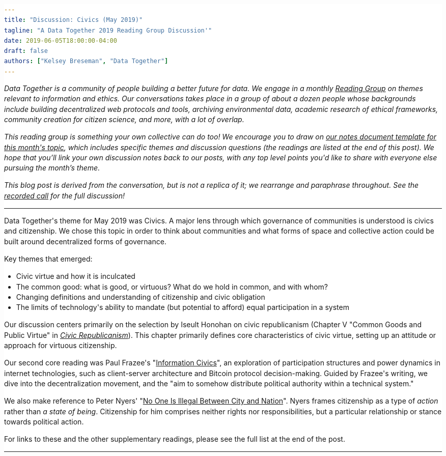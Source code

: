 ```yaml
---
title: "Discussion: Civics (May 2019)"
tagline: "A Data Together 2019 Reading Group Discussion'"
date: 2019-06-05T18:00:00-04:00
draft: false
authors: ["Kelsey Breseman", "Data Together"]
---
```


*Data Together is a community of people building a better future for data. We engage in a monthly [Reading Group](https://github.com/datatogether/reading_datatogether) on themes relevant to information and ethics. Our conversations takes place in a group of about a dozen people whose backgrounds include building decentralized web protocols and tools, archiving environmental data, academic research of ethical frameworks, community creation for citizen science, and more, with a lot of overlap.*

*This reading group is something your own collective can do too! We encourage you to draw on [our notes document template for this month's topic](https://hackmd.io/4AWPHEHKTEiF-Cs1AAuFOw), which includes specific themes and discussion questions (the readings are listed at the end of this post). We hope that you’ll link your own discussion notes back to our posts, with any top level points you'd like to share with everyone else pursuing the month’s theme.*

*This blog post is derived from the conversation, but is not a replica of it; we rearrange and paraphrase throughout. See the [recorded call](https://youtu.be/YUt2PxRZCYs) for the full discussion!*

---

Data Together's theme for May 2019 was Civics. A major lens through which governance of communities is understood is civics and citizenship. We chose this topic in order to think about communities and what forms of space and collective action could be built around decentralized forms of governance.

Key themes that emerged:

  * Civic virtue and how it is inculcated
  * The common good: what is good, or virtuous? What do we hold in common, and with whom?
  * Changing definitions and understanding of citizenship and civic obligation
  * The limits of technology's ability to mandate (but potential to afford) equal participation in a system

Our discussion centers primarily on the selection by Iseult Honohan on civic republicanism (Chapter V "Common Goods and Public Virtue" in *[Civic Republicanism](https://www.taylorfrancis.com/books/e/9781134616114/chapters/10.4324/9780203460894-10)*). This chapter primarily defines core characteristics of civic virtue, setting up an attitude or approach for virtuous citizenship.

Our second core reading was Paul Frazee's "[Information Civics](https://infocivics.com/)", an exploration of participation structures and power dynamics in internet technologies, such as client-server architecture and Bitcoin protocol decision-making. Guided by Frazee's writing, we dive into the decentralization movement, and the "aim to somehow distribute political authority within a technical system."

We also make reference to Peter Nyers' "[No One Is Illegal Between City and Nation](https://journals.library.brocku.ca/index.php/SSJ/article/view/998)". Nyers frames citizenship as a type of *action* rather than *a state of being*. Citizenship for him comprises neither rights nor responsibilities, but a particular relationship or stance towards political action.

For links to these and the other supplementary readings, please see the full list at the end of the post.

---